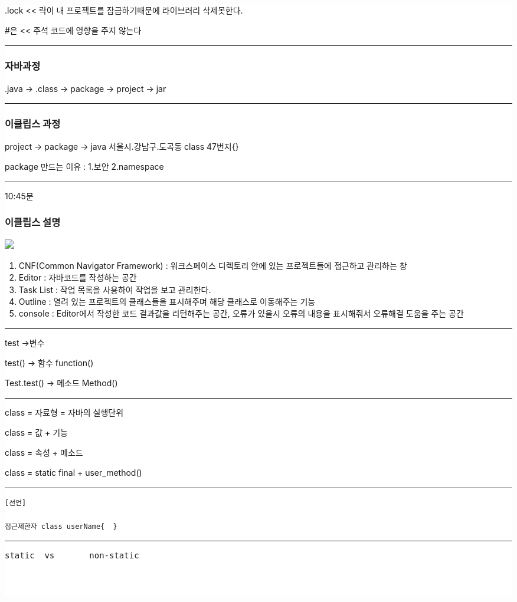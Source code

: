 .lock << 락이 내 프로젝트를 잠금하기때문에 라이브러리 삭제못한다.

#은 << 주석 코드에 영향을 주지 않는다



<hr>

<h3>자바과정</h3>
.java -> .class -> package -> project -> jar

<hr>
<h3>이클립스 과정</h3>

project -> package 				-> java 
	   서울시.강남구.도곡동			   class 47번지{}

package 만드는 이유 :  1.보안  2.namespace

<hr>


10:45분

<h3>이클립스 설명</h3> 

<img src = "https://user-images.githubusercontent.com/56623911/126892842-5f754def-f85e-4af6-9ede-41148fa06d62.png">

 1. CNF(Common Navigator Framework) : 워크스페이스 디렉토리 안에 있는 프로젝트들에 접근하고 관리하는 창
 2. Editor : 자바코드를 작성하는 공간
 3. Task List : 작업 목록을 사용하여 작업을 보고 관리한다.
 4. Outline : 열려 있는 프로젝트의 클래스들을 표시해주며 해당 클래스로 이동해주는 기능 
 5. console : Editor에서 작성한 코드 결과값을 리턴해주는 공간, 오류가 있을시 오류의 내용을 표시해줘서 오류해결 도움을 주는 공간
  
 

<hr>

test ->변수 

test() -> 함수 function()

Test.test() -> 메소드 Method()

<hr>

class = 자료형 = 자바의 실행단위 

class =  값 + 기능

class =  속성 + 메소드

class =  static final + user_method()

<hr>

	[선언]
	
	접근제한자 class userName{  }


<hr>

<pre>
static  vs       non-static
